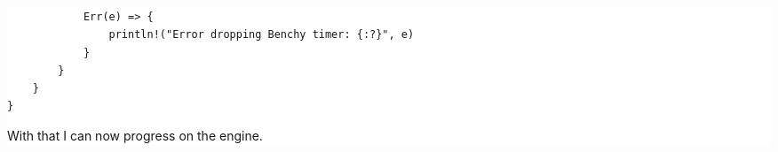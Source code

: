 ```
            Err(e) => {
                println!("Error dropping Benchy timer: {:?}", e)
            }
        }
    }
}
```

With that I can now progress on the engine. 